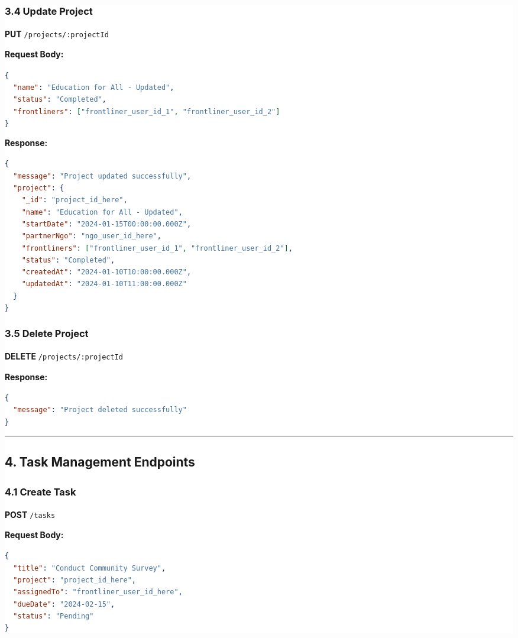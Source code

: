 ### 3.4 Update Project
**PUT** `/projects/:projectId`

**Request Body:**
```json
{
  "name": "Education for All - Updated",
  "status": "Completed",
  "frontliners": ["frontliner_user_id_1", "frontliner_user_id_2"]
}
```

**Response:**
```json
{
  "message": "Project updated successfully",
  "project": {
    "_id": "project_id_here",
    "name": "Education for All - Updated",
    "startDate": "2024-01-15T00:00:00.000Z",
    "partnerNgo": "ngo_user_id_here",
    "frontliners": ["frontliner_user_id_1", "frontliner_user_id_2"],
    "status": "Completed",
    "createdAt": "2024-01-10T10:00:00.000Z",
    "updatedAt": "2024-01-10T11:00:00.000Z"
  }
}
```

### 3.5 Delete Project
**DELETE** `/projects/:projectId`

**Response:**
```json
{
  "message": "Project deleted successfully"
}
```

---

## 4. Task Management Endpoints

### 4.1 Create Task
**POST** `/tasks`

**Request Body:**
```json
{
  "title": "Conduct Community Survey",
  "project": "project_id_here",
  "assignedTo": "frontliner_user_id_here",
  "dueDate": "2024-02-15",
  "status": "Pending"
}
```
